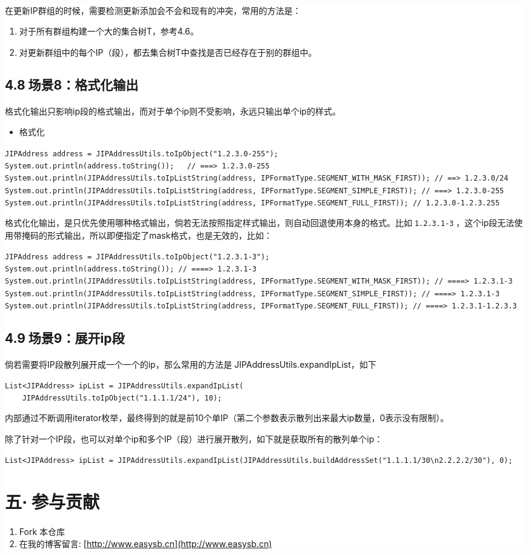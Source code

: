 <p>在更新IP群组的时候，需要检测更新添加会不会和现有的冲突，常用的方法是：</p>

1. 对于所有群组构建一个大的集合树T，参考4.6。

2. 对更新群组中的每个IP（段），都去集合树T中查找是否已经存在于别的群组中。

## 4.8 场景8：格式化输出

<p>格式化输出只影响ip段的格式输出，而对于单个ip则不受影响，永远只输出单个ip的样式。</p>

* 格式化

```
JIPAddress address = JIPAddressUtils.toIpObject("1.2.3.0-255");
System.out.println(address.toString());   // ===> 1.2.3.0-255
System.out.println(JIPAddressUtils.toIpListString(address, IPFormatType.SEGMENT_WITH_MASK_FIRST)); // ==> 1.2.3.0/24
System.out.println(JIPAddressUtils.toIpListString(address, IPFormatType.SEGMENT_SIMPLE_FIRST)); // ===> 1.2.3.0-255
System.out.println(JIPAddressUtils.toIpListString(address, IPFormatType.SEGMENT_FULL_FIRST)); // 1.2.3.0-1.2.3.255
```

<p>格式化化输出，是只优先使用哪种格式输出，倘若无法按照指定样式输出，则自动回退使用本身的格式。比如 <code>1.2.3.1-3</code> ，这个ip段无法使用带掩码的形式输出，所以即便指定了mask格式，也是无效的，比如：</p>

```
JIPAddress address = JIPAddressUtils.toIpObject("1.2.3.1-3");
System.out.println(address.toString()); // ====> 1.2.3.1-3
System.out.println(JIPAddressUtils.toIpListString(address, IPFormatType.SEGMENT_WITH_MASK_FIRST)); // ====> 1.2.3.1-3
System.out.println(JIPAddressUtils.toIpListString(address, IPFormatType.SEGMENT_SIMPLE_FIRST)); // ====> 1.2.3.1-3
System.out.println(JIPAddressUtils.toIpListString(address, IPFormatType.SEGMENT_FULL_FIRST)); // ====> 1.2.3.1-1.2.3.3
```
 

## 4.9 场景9：展开ip段

<p>倘若需要将IP段散列展开成一个一个的ip，那么常用的方法是 JIPAddressUtils.expandIpList，如下</p>

```
List<JIPAddress> ipList = JIPAddressUtils.expandIpList(
    JIPAddressUtils.toIpObject("1.1.1.1/24"), 10);
```

<p>内部通过不断调用iterator枚举，最终得到的就是前10个单IP（第二个参数表示散列出来最大ip数量，0表示没有限制）。</p>

<p>除了针对一个IP段，也可以对单个ip和多个IP（段）进行展开散列，如下就是获取所有的散列单个ip：</p>

```
List<JIPAddress> ipList = JIPAddressUtils.expandIpList(JIPAddressUtils.buildAddressSet("1.1.1.1/30\n2.2.2.2/30"), 0);
```


# 五· 参与贡献

1. Fork 本仓库
2. 在我的博客留言: [http://www.easysb.cn](http://www.easysb.cn) 
